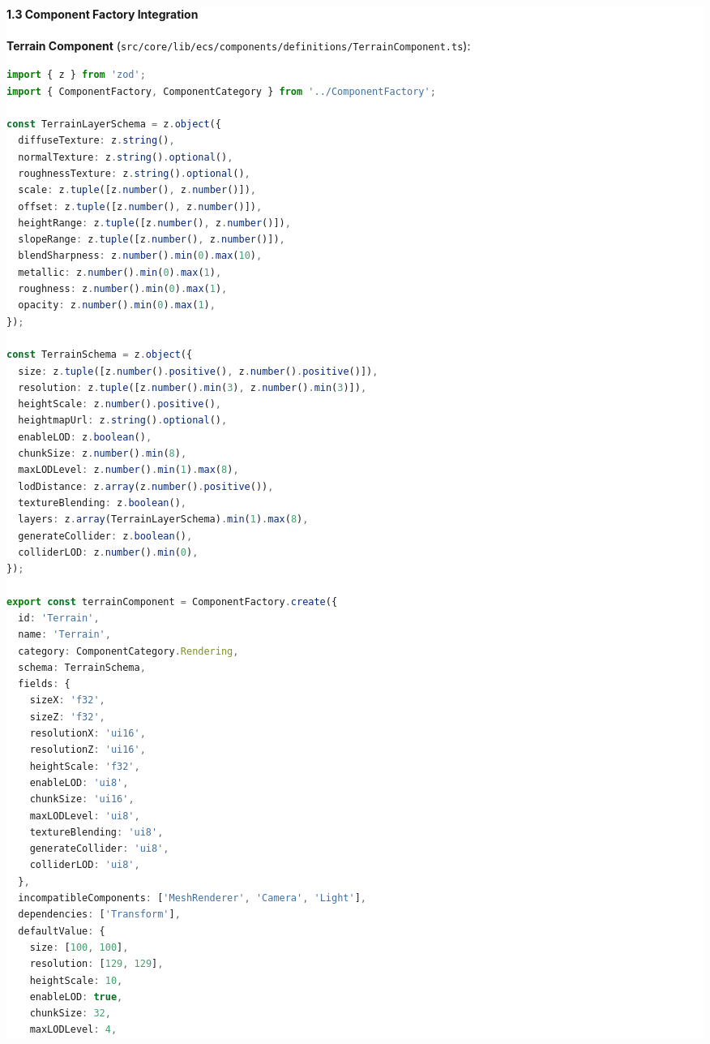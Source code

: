 #### 1.3 Component Factory Integration

**Terrain Component** (`src/core/lib/ecs/components/definitions/TerrainComponent.ts`):

```typescript
import { z } from 'zod';
import { ComponentFactory, ComponentCategory } from '../ComponentFactory';

const TerrainLayerSchema = z.object({
  diffuseTexture: z.string(),
  normalTexture: z.string().optional(),
  roughnessTexture: z.string().optional(),
  scale: z.tuple([z.number(), z.number()]),
  offset: z.tuple([z.number(), z.number()]),
  heightRange: z.tuple([z.number(), z.number()]),
  slopeRange: z.tuple([z.number(), z.number()]),
  blendSharpness: z.number().min(0).max(10),
  metallic: z.number().min(0).max(1),
  roughness: z.number().min(0).max(1),
  opacity: z.number().min(0).max(1),
});

const TerrainSchema = z.object({
  size: z.tuple([z.number().positive(), z.number().positive()]),
  resolution: z.tuple([z.number().min(3), z.number().min(3)]),
  heightScale: z.number().positive(),
  heightmapUrl: z.string().optional(),
  enableLOD: z.boolean(),
  chunkSize: z.number().min(8),
  maxLODLevel: z.number().min(1).max(8),
  lodDistance: z.array(z.number().positive()),
  textureBlending: z.boolean(),
  layers: z.array(TerrainLayerSchema).min(1).max(8),
  generateCollider: z.boolean(),
  colliderLOD: z.number().min(0),
});

export const terrainComponent = ComponentFactory.create({
  id: 'Terrain',
  name: 'Terrain',
  category: ComponentCategory.Rendering,
  schema: TerrainSchema,
  fields: {
    sizeX: 'f32',
    sizeZ: 'f32',
    resolutionX: 'ui16',
    resolutionZ: 'ui16',
    heightScale: 'f32',
    enableLOD: 'ui8',
    chunkSize: 'ui16',
    maxLODLevel: 'ui8',
    textureBlending: 'ui8',
    generateCollider: 'ui8',
    colliderLOD: 'ui8',
  },
  incompatibleComponents: ['MeshRenderer', 'Camera', 'Light'],
  dependencies: ['Transform'],
  defaultValue: {
    size: [100, 100],
    resolution: [129, 129],
    heightScale: 10,
    enableLOD: true,
    chunkSize: 32,
    maxLODLevel: 4,
```